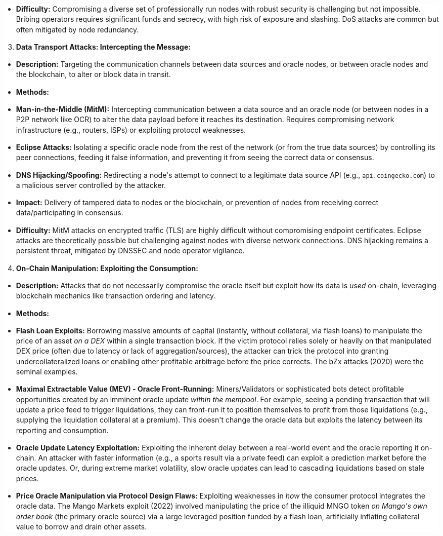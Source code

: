 *   **Difficulty:** Compromising a diverse set of professionally run nodes with robust security is challenging but not impossible. Bribing operators requires significant funds and secrecy, with high risk of exposure and slashing. DoS attacks are common but often mitigated by node redundancy.

3.  **Data Transport Attacks: Intercepting the Message:**

*   **Description:** Targeting the communication channels between data sources and oracle nodes, or between oracle nodes and the blockchain, to alter or block data in transit.

*   **Methods:**

*   **Man-in-the-Middle (MitM):** Intercepting communication between a data source and an oracle node (or between nodes in a P2P network like OCR) to alter the data payload before it reaches its destination. Requires compromising network infrastructure (e.g., routers, ISPs) or exploiting protocol weaknesses.

*   **Eclipse Attacks:** Isolating a specific oracle node from the rest of the network (or from the true data sources) by controlling its peer connections, feeding it false information, and preventing it from seeing the correct data or consensus.

*   **DNS Hijacking/Spoofing:** Redirecting a node's attempt to connect to a legitimate data source API (e.g., `api.coingecko.com`) to a malicious server controlled by the attacker.

*   **Impact:** Delivery of tampered data to nodes or the blockchain, or prevention of nodes from receiving correct data/participating in consensus.

*   **Difficulty:** MitM attacks on encrypted traffic (TLS) are highly difficult without compromising endpoint certificates. Eclipse attacks are theoretically possible but challenging against nodes with diverse network connections. DNS hijacking remains a persistent threat, mitigated by DNSSEC and node operator vigilance.

4.  **On-Chain Manipulation: Exploiting the Consumption:**

*   **Description:** Attacks that do not necessarily compromise the oracle itself but exploit how its data is *used* on-chain, leveraging blockchain mechanics like transaction ordering and latency.

*   **Methods:**

*   **Flash Loan Exploits:** Borrowing massive amounts of capital (instantly, without collateral, via flash loans) to manipulate the price of an asset *on a DEX* within a single transaction block. If the victim protocol relies solely or heavily on that manipulated DEX price (often due to latency or lack of aggregation/sources), the attacker can trick the protocol into granting undercollateralized loans or enabling other profitable arbitrage before the price corrects. The bZx attacks (2020) were the seminal examples.

*   **Maximal Extractable Value (MEV) - Oracle Front-Running:** Miners/Validators or sophisticated bots detect profitable opportunities created by an imminent oracle update *within the mempool*. For example, seeing a pending transaction that will update a price feed to trigger liquidations, they can front-run it to position themselves to profit from those liquidations (e.g., supplying the liquidation collateral at a premium). This doesn't change the oracle data but exploits the latency between its reporting and consumption.

*   **Oracle Update Latency Exploitation:** Exploiting the inherent delay between a real-world event and the oracle reporting it on-chain. An attacker with faster information (e.g., a sports result via a private feed) can exploit a prediction market before the oracle updates. Or, during extreme market volatility, slow oracle updates can lead to cascading liquidations based on stale prices.

*   **Price Oracle Manipulation via Protocol Design Flaws:** Exploiting weaknesses in *how* the consumer protocol integrates the oracle data. The Mango Markets exploit (2022) involved manipulating the price of the illiquid MNGO token *on Mango's own order book* (the primary oracle source) via a large leveraged position funded by a flash loan, artificially inflating collateral value to borrow and drain other assets.
